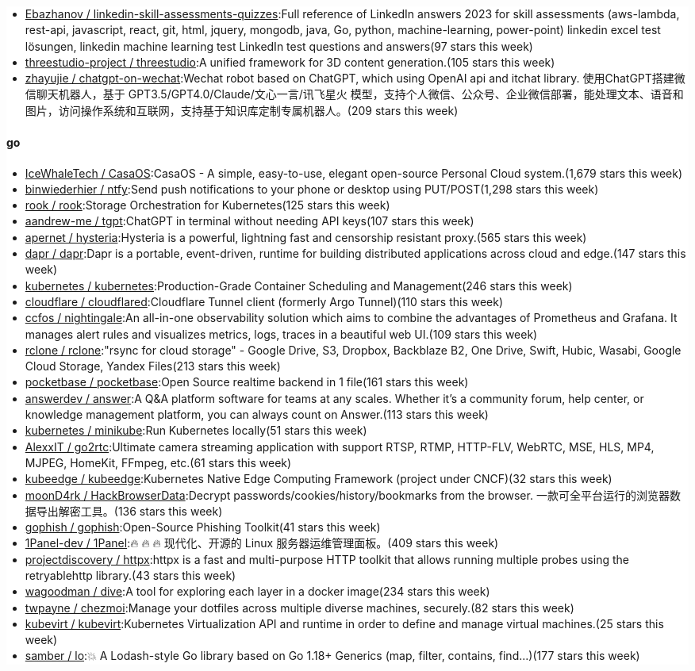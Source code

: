 * [Ebazhanov / linkedin-skill-assessments-quizzes](https://github.com/Ebazhanov/linkedin-skill-assessments-quizzes):Full reference of LinkedIn answers 2023 for skill assessments (aws-lambda, rest-api, javascript, react, git, html, jquery, mongodb, java, Go, python, machine-learning, power-point) linkedin excel test lösungen, linkedin machine learning test LinkedIn test questions and answers(97 stars this week)
* [threestudio-project / threestudio](https://github.com/threestudio-project/threestudio):A unified framework for 3D content generation.(105 stars this week)
* [zhayujie / chatgpt-on-wechat](https://github.com/zhayujie/chatgpt-on-wechat):Wechat robot based on ChatGPT, which using OpenAI api and itchat library. 使用ChatGPT搭建微信聊天机器人，基于 GPT3.5/GPT4.0/Claude/文心一言/讯飞星火 模型，支持个人微信、公众号、企业微信部署，能处理文本、语音和图片，访问操作系统和互联网，支持基于知识库定制专属机器人。(209 stars this week)

#### go
* [IceWhaleTech / CasaOS](https://github.com/IceWhaleTech/CasaOS):CasaOS - A simple, easy-to-use, elegant open-source Personal Cloud system.(1,679 stars this week)
* [binwiederhier / ntfy](https://github.com/binwiederhier/ntfy):Send push notifications to your phone or desktop using PUT/POST(1,298 stars this week)
* [rook / rook](https://github.com/rook/rook):Storage Orchestration for Kubernetes(125 stars this week)
* [aandrew-me / tgpt](https://github.com/aandrew-me/tgpt):ChatGPT in terminal without needing API keys(107 stars this week)
* [apernet / hysteria](https://github.com/apernet/hysteria):Hysteria is a powerful, lightning fast and censorship resistant proxy.(565 stars this week)
* [dapr / dapr](https://github.com/dapr/dapr):Dapr is a portable, event-driven, runtime for building distributed applications across cloud and edge.(147 stars this week)
* [kubernetes / kubernetes](https://github.com/kubernetes/kubernetes):Production-Grade Container Scheduling and Management(246 stars this week)
* [cloudflare / cloudflared](https://github.com/cloudflare/cloudflared):Cloudflare Tunnel client (formerly Argo Tunnel)(110 stars this week)
* [ccfos / nightingale](https://github.com/ccfos/nightingale):An all-in-one observability solution which aims to combine the advantages of Prometheus and Grafana. It manages alert rules and visualizes metrics, logs, traces in a beautiful web UI.(109 stars this week)
* [rclone / rclone](https://github.com/rclone/rclone):"rsync for cloud storage" - Google Drive, S3, Dropbox, Backblaze B2, One Drive, Swift, Hubic, Wasabi, Google Cloud Storage, Yandex Files(213 stars this week)
* [pocketbase / pocketbase](https://github.com/pocketbase/pocketbase):Open Source realtime backend in 1 file(161 stars this week)
* [answerdev / answer](https://github.com/answerdev/answer):A Q&A platform software for teams at any scales. Whether it’s a community forum, help center, or knowledge management platform, you can always count on Answer.(113 stars this week)
* [kubernetes / minikube](https://github.com/kubernetes/minikube):Run Kubernetes locally(51 stars this week)
* [AlexxIT / go2rtc](https://github.com/AlexxIT/go2rtc):Ultimate camera streaming application with support RTSP, RTMP, HTTP-FLV, WebRTC, MSE, HLS, MP4, MJPEG, HomeKit, FFmpeg, etc.(61 stars this week)
* [kubeedge / kubeedge](https://github.com/kubeedge/kubeedge):Kubernetes Native Edge Computing Framework (project under CNCF)(32 stars this week)
* [moonD4rk / HackBrowserData](https://github.com/moonD4rk/HackBrowserData):Decrypt passwords/cookies/history/bookmarks from the browser. 一款可全平台运行的浏览器数据导出解密工具。(136 stars this week)
* [gophish / gophish](https://github.com/gophish/gophish):Open-Source Phishing Toolkit(41 stars this week)
* [1Panel-dev / 1Panel](https://github.com/1Panel-dev/1Panel):🔥 🔥 🔥 现代化、开源的 Linux 服务器运维管理面板。(409 stars this week)
* [projectdiscovery / httpx](https://github.com/projectdiscovery/httpx):httpx is a fast and multi-purpose HTTP toolkit that allows running multiple probes using the retryablehttp library.(43 stars this week)
* [wagoodman / dive](https://github.com/wagoodman/dive):A tool for exploring each layer in a docker image(234 stars this week)
* [twpayne / chezmoi](https://github.com/twpayne/chezmoi):Manage your dotfiles across multiple diverse machines, securely.(82 stars this week)
* [kubevirt / kubevirt](https://github.com/kubevirt/kubevirt):Kubernetes Virtualization API and runtime in order to define and manage virtual machines.(25 stars this week)
* [samber / lo](https://github.com/samber/lo):💥 A Lodash-style Go library based on Go 1.18+ Generics (map, filter, contains, find...)(177 stars this week)
